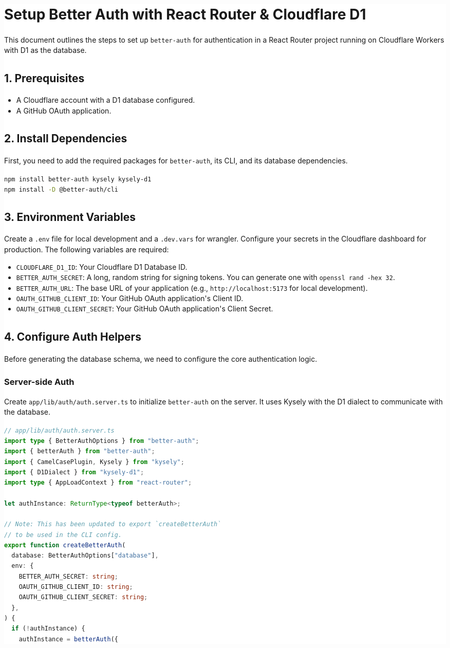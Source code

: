 # Setup Better Auth with React Router & Cloudflare D1

This document outlines the steps to set up `better-auth` for authentication in a React Router project running on Cloudflare Workers with D1 as the database.

## 1. Prerequisites

- A Cloudflare account with a D1 database configured.
- A GitHub OAuth application.

## 2. Install Dependencies

First, you need to add the required packages for `better-auth`, its CLI, and its database dependencies.

```bash
npm install better-auth kysely kysely-d1
npm install -D @better-auth/cli
```

## 3. Environment Variables

Create a `.env` file for local development and a `.dev.vars` for wrangler. Configure your secrets in the Cloudflare dashboard for production. The following variables are required:

- `CLOUDFLARE_D1_ID`: Your Cloudflare D1 Database ID.
- `BETTER_AUTH_SECRET`: A long, random string for signing tokens. You can generate one with `openssl rand -hex 32`.
- `BETTER_AUTH_URL`: The base URL of your application (e.g., `http://localhost:5173` for local development).
- `OAUTH_GITHUB_CLIENT_ID`: Your GitHub OAuth application's Client ID.
- `OAUTH_GITHUB_CLIENT_SECRET`: Your GitHub OAuth application's Client Secret.

## 4. Configure Auth Helpers

Before generating the database schema, we need to configure the core authentication logic.

### Server-side Auth

Create `app/lib/auth/auth.server.ts` to initialize `better-auth` on the server. It uses Kysely with the D1 dialect to communicate with the database.

```typescript
// app/lib/auth/auth.server.ts
import type { BetterAuthOptions } from "better-auth";
import { betterAuth } from "better-auth";
import { CamelCasePlugin, Kysely } from "kysely";
import { D1Dialect } from "kysely-d1";
import type { AppLoadContext } from "react-router";

let authInstance: ReturnType<typeof betterAuth>;

// Note: This has been updated to export `createBetterAuth`
// to be used in the CLI config.
export function createBetterAuth(
  database: BetterAuthOptions["database"],
  env: {
    BETTER_AUTH_SECRET: string;
    OAUTH_GITHUB_CLIENT_ID: string;
    OAUTH_GITHUB_CLIENT_SECRET: string;
  },
) {
  if (!authInstance) {
    authInstance = betterAuth({
```